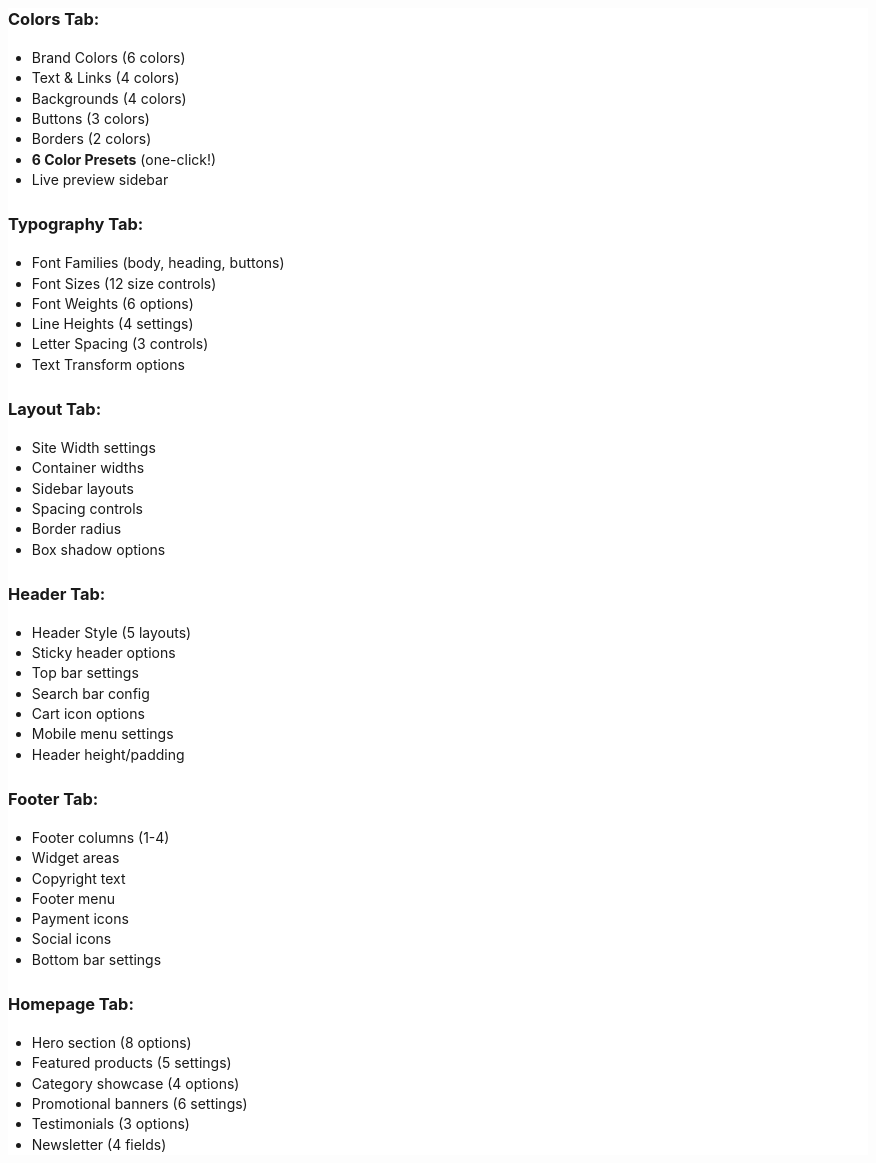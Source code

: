 ### **Colors Tab:**
- Brand Colors (6 colors)
- Text & Links (4 colors)
- Backgrounds (4 colors)
- Buttons (3 colors)
- Borders (2 colors)
- **6 Color Presets** (one-click!)
- Live preview sidebar

### **Typography Tab:**
- Font Families (body, heading, buttons)
- Font Sizes (12 size controls)
- Font Weights (6 options)
- Line Heights (4 settings)
- Letter Spacing (3 controls)
- Text Transform options

### **Layout Tab:**
- Site Width settings
- Container widths
- Sidebar layouts
- Spacing controls
- Border radius
- Box shadow options

### **Header Tab:**
- Header Style (5 layouts)
- Sticky header options
- Top bar settings
- Search bar config
- Cart icon options
- Mobile menu settings
- Header height/padding

### **Footer Tab:**
- Footer columns (1-4)
- Widget areas
- Copyright text
- Footer menu
- Payment icons
- Social icons
- Bottom bar settings

### **Homepage Tab:**
- Hero section (8 options)
- Featured products (5 settings)
- Category showcase (4 options)
- Promotional banners (6 settings)
- Testimonials (3 options)
- Newsletter (4 fields)

